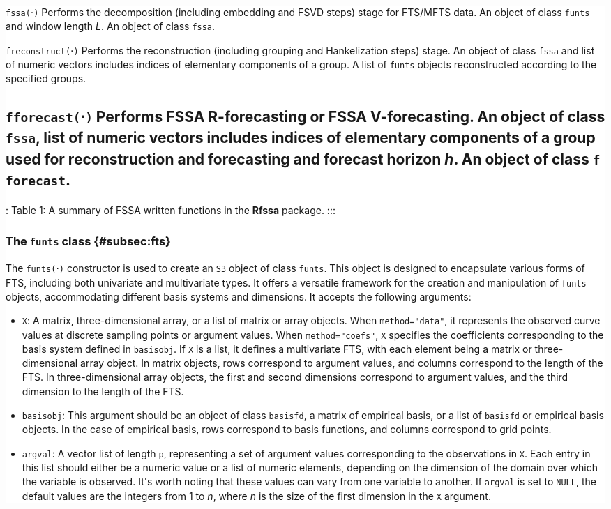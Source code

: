   `fssa(`$\cdot$`)`           Performs the decomposition (including embedding and FSVD steps) stage for FTS/MFTS data.   An object of class `funts` and window length $L.$                                                                                                                           An object of class `fssa`.

  `freconstruct(`$\cdot$`)`   Performs the reconstruction (including grouping and Hankelization steps) stage.            An object of class `fssa` and list of numeric vectors includes indices of elementary components of a group.                                                                 A list of `funts` objects reconstructed according to the specified groups.

  `fforecast(`$\cdot$`)`      Performs FSSA R-forecasting or FSSA V-forecasting.                                         An object of class `fssa`, list of numeric vectors includes indices of elementary components of a group used for reconstruction and forecasting and forecast horizon $h$.   An object of class `fforecast`.
  -------------------------------------------------------------------------------------------------------------------------------------------------------------------------------------------------------------------------------------------------------------------------------------------------------------------------------------------------------------------------------

  : Table 1: A summary of FSSA written functions in the
  [**Rfssa**](https://CRAN.R-project.org/package=Rfssa) package.
:::

### The `funts` class {#subsec:fts}

The `funts(`$\cdot$`)` constructor is used to create an `S3` object of
class `funts`. This object is designed to encapsulate various forms of
FTS, including both univariate and multivariate types. It offers a
versatile framework for the creation and manipulation of `funts`
objects, accommodating different basis systems and dimensions. It
accepts the following arguments:

-   `X`: A matrix, three-dimensional array, or a list of matrix or array
    objects. When `method="data"`, it represents the observed curve
    values at discrete sampling points or argument values. When
    `method="coefs"`, `X` specifies the coefficients corresponding to
    the basis system defined in `basisobj`. If `X` is a list, it defines
    a multivariate FTS, with each element being a matrix or
    three-dimensional array object. In matrix objects, rows correspond
    to argument values, and columns correspond to the length of the FTS.
    In three-dimensional array objects, the first and second dimensions
    correspond to argument values, and the third dimension to the length
    of the FTS.

-   `basisobj`: This argument should be an object of class `basisfd`, a
    matrix of empirical basis, or a list of `basisfd` or empirical basis
    objects. In the case of empirical basis, rows correspond to basis
    functions, and columns correspond to grid points.

-   `argval`: A vector list of length `p`, representing a set of
    argument values corresponding to the observations in `X`. Each entry
    in this list should either be a numeric value or a list of numeric
    elements, depending on the dimension of the domain over which the
    variable is observed. It's worth noting that these values can vary
    from one variable to another. If `argval` is set to `NULL`, the
    default values are the integers from 1 to *n*, where *n* is the size
    of the first dimension in the `X` argument.
